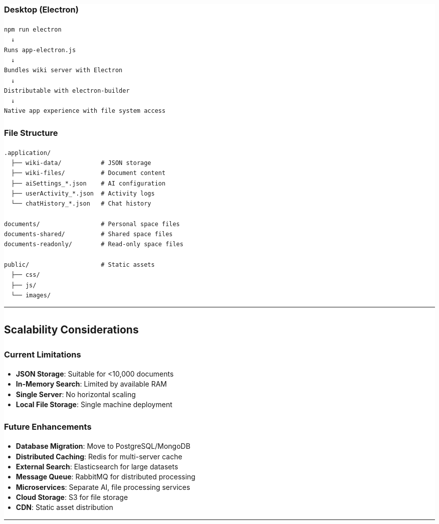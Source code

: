 ### Desktop (Electron)
```
npm run electron
  ↓
Runs app-electron.js
  ↓
Bundles wiki server with Electron
  ↓
Distributable with electron-builder
  ↓
Native app experience with file system access
```

### File Structure
```
.application/
  ├── wiki-data/           # JSON storage
  ├── wiki-files/          # Document content
  ├── aiSettings_*.json    # AI configuration
  ├── userActivity_*.json  # Activity logs
  └── chatHistory_*.json   # Chat history

documents/                 # Personal space files
documents-shared/          # Shared space files
documents-readonly/        # Read-only space files

public/                    # Static assets
  ├── css/
  ├── js/
  └── images/
```

---

## Scalability Considerations

### Current Limitations
- **JSON Storage**: Suitable for <10,000 documents
- **In-Memory Search**: Limited by available RAM
- **Single Server**: No horizontal scaling
- **Local File Storage**: Single machine deployment

### Future Enhancements
- **Database Migration**: Move to PostgreSQL/MongoDB
- **Distributed Caching**: Redis for multi-server cache
- **External Search**: Elasticsearch for large datasets
- **Message Queue**: RabbitMQ for distributed processing
- **Microservices**: Separate AI, file processing services
- **Cloud Storage**: S3 for file storage
- **CDN**: Static asset distribution

---